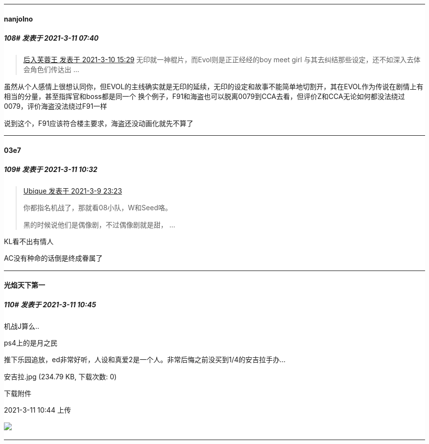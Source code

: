 
*****

####  nanjolno  
##### 108#       发表于 2021-3-11 07:40


<blockquote><a href="httphttps://bbs.saraba1st.com/2b/forum.php?mod=redirect&amp;goto=findpost&amp;pid=50576933&amp;ptid=1992313" target="_blank">后入芙蓉王 发表于 2021-3-10 15:29</a>
无印就一神棍片，而Evol则是正正经经的boy meet girl
与其去纠结那些设定，还不如深入去体会角色们传达出 ...</blockquote>
虽然从个人感情上很想认同你，但EVOL的主线确实就是无印的延续，无印的设定和故事不能简单地切割开，其在EVOL作为传说在剧情上有相当的分量，甚至指挥官和boss都是同一个
换个例子，F91和海盗也可以脱离0079到CCA去看，但评价Z和CCA无论如何都没法绕过0079，评价海盗没法绕过F91一样

说到这个，F91应该符合楼主要求，海盗还没动画化就先不算了


*****

####  03e7  
##### 109#       发表于 2021-3-11 10:32


<blockquote><a href="httphttps://bbs.saraba1st.com/2b/forum.php?mod=redirect&amp;goto=findpost&amp;pid=50570200&amp;ptid=1992313" target="_blank">Ubique 发表于 2021-3-9 23:23</a>

你都指名机战了，那就看08小队，W和Seed咯。

黑的时候说他们是偶像剧，不过偶像剧就是甜， ...</blockquote>
KL看不出有情人

AC没有种命的话倒是终成眷属了


*****

####  光焰天下第一  
##### 110#       发表于 2021-3-11 10:45


机战J算么..

ps4上的是月之民

推下乐园追放，ed非常好听，人设和真爱2是一个人。非常后悔之前没买到1/4的安吉拉手办...


安吉拉.jpg
(234.79 KB, 下载次数: 0)


下载附件


2021-3-11 10:44 上传


<img src="https://img.saraba1st.com/forum/202103/11/104450m2wiwby2lh8l22yv.jpg" referrerpolicy="no-referrer">


*****
